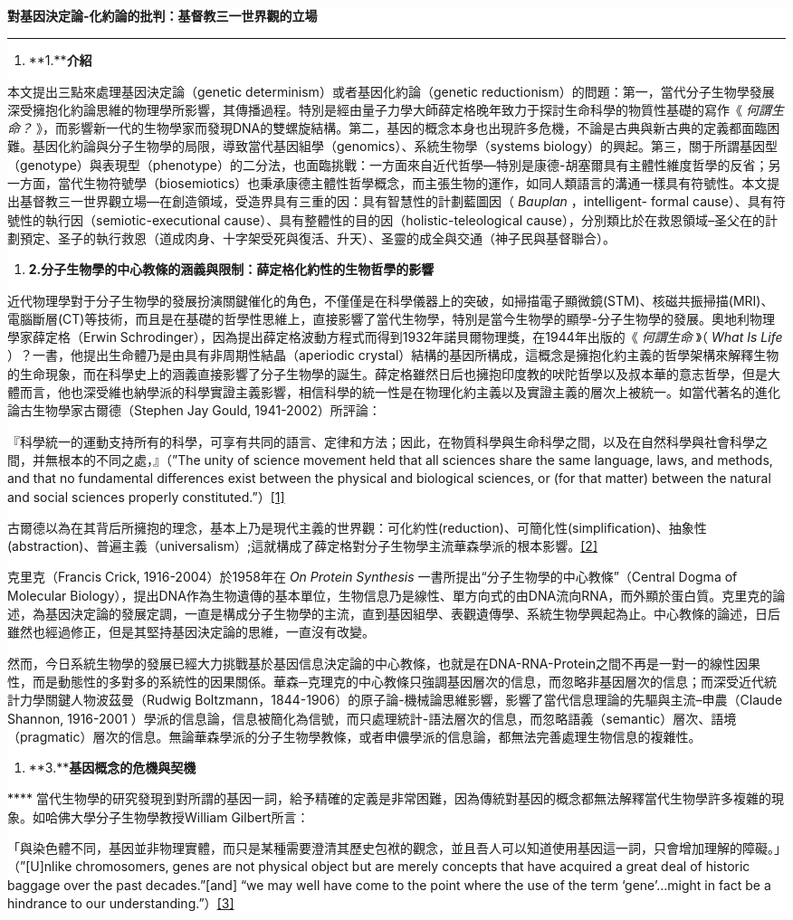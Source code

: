**對基因決定論-化約論的批判：基督教三一世界觀的立場**

****

  1. **1.****介紹**



本文提出三點來處理基因決定論（genetic determinism）或者基因化約論（genetic reductionism）的問題：第一，當代分子生物學發展深受擁抱化約論思維的物理學所影響，其傳播過程。特別是經由量子力學大師薛定格晚年致力于探討生命科學的物質性基礎的寫作《 _何謂生命？_ 》，而影響新一代的生物學家而發現DNA的雙螺旋結構。第二，基因的概念本身也出現許多危機，不論是古典與新古典的定義都面臨困難。基因化約論與分子生物學的局限，導致當代基因組學（genomics）、系統生物學（systems biology）的興起。第三，關于所謂基因型（genotype）與表現型（phenotype）的二分法，也面臨挑戰：一方面來自近代哲學—特別是康德-胡塞爾具有主體性維度哲學的反省；另一方面，當代生物符號學（biosemiotics）也秉承康德主體性哲學概念，而主張生物的運作，如同人類語言的溝通一樣具有符號性。本文提出基督教三一世界觀立場—在創造領域，受造界具有三重的因：具有智慧性的計劃藍圖因（ _Bauplan_ ，intelligent- formal cause）、具有符號性的執行因（semiotic-executional cause）、具有整體性的目的因（holistic-teleological cause），分別類比於在救恩領域–圣父在的計劃預定、圣子的執行救恩（道成肉身、十字架受死與復活、升天）、圣靈的成全與交通（神子民與基督聯合）。

  1. **2.****分子生物學的中心教條的涵義與限制****：薛定格化約性的生物哲學的影響**



近代物理學對于分子生物學的發展扮演關鍵催化的角色，不僅僅是在科學儀器上的突破，如掃描電子顯微鏡(STM)、核磁共振掃描(MRI)、電腦斷層(CT)等技術，而且是在基礎的哲學性思維上，直接影響了當代生物學，特別是當今生物學的顯學-分子生物學的發展。奧地利物理學家薛定格（Erwin Schrodinger），因為提出薛定格波動方程式而得到1932年諾貝爾物理獎，在1944年出版的《 _何謂生命_ 》（ _What Is Life_ ）？一書，他提出生命體乃是由具有非周期性結晶（aperiodic crystal）結構的基因所構成，這概念是擁抱化約主義的哲學架構來解釋生物的生命現象，而在科學史上的涵義直接影響了分子生物學的誕生。薛定格雖然日后也擁抱印度教的吠陀哲學以及叔本華的意志哲學，但是大體而言，他也深受維也納學派的科學實證主義影響，相信科學的統一性是在物理化約主義以及實證主義的層次上被統一。如當代著名的進化論古生物學家古爾德（Stephen Jay Gould, 1941-2002）所評論：

『科學統一的運動支持所有的科學，可享有共同的語言、定律和方法；因此，在物質科學與生命科學之間，以及在自然科學與社會科學之間，并無根本的不同之處，』（”The unity of science movement held that all sciences share the same language, laws, and methods, and that no fundamental differences exist between the physical and biological sciences, or (for that matter) between the natural and social sciences properly constituted.”）[[1]](/Users/user/Documents/%E9%83%B5%E4%BB%B6%E5%9B%9E%E8%A6%86/%EF%BC%88%E7%AD%94Juenfeng%EF%BC%89%E5%B0%8D%E5%9F%BA%E5%9B%A0%E6%B1%BA%E5%AE%9A%E8%AB%96%E7%9A%84%E6%89%B9%E5%88%A4.docx#_ftn1)

古爾德以為在其背后所擁抱的理念，基本上乃是現代主義的世界觀：可化約性(reduction)、可簡化性(simplification)、抽象性(abstraction)、普遍主義（universalism）;這就構成了薛定格對分子生物學主流華森學派的根本影響。[[2]](/Users/user/Documents/%E9%83%B5%E4%BB%B6%E5%9B%9E%E8%A6%86/%EF%BC%88%E7%AD%94Juenfeng%EF%BC%89%E5%B0%8D%E5%9F%BA%E5%9B%A0%E6%B1%BA%E5%AE%9A%E8%AB%96%E7%9A%84%E6%89%B9%E5%88%A4.docx#_ftn2)

克里克（Francis Crick, 1916-2004）於1958年在 _On Protein Synthesis_ 一書所提出“分子生物學的中心教條”（Central Dogma of Molecular Biology），提出DNA作為生物遺傳的基本單位，生物信息乃是線性、單方向式的由DNA流向RNA，而外顯於蛋白質。克里克的論述，為基因決定論的發展定調，一直是構成分子生物學的主流，直到基因組學、表觀遺傳學、系統生物學興起為止。中心教條的論述，日后雖然也經過修正，但是其堅持基因決定論的思維，一直沒有改變。

然而，今日系統生物學的發展已經大力挑戰基於基因信息決定論的中心教條，也就是在DNA-RNA-Protein之間不再是一對一的線性因果性，而是動態性的多對多的系統性的因果關係。華森─克理克的中心教條只強調基因層次的信息，而忽略非基因層次的信息；而深受近代統計力學關鍵人物波茲曼（Rudwig Boltzmann，1844-1906）的原子論-機械論思維影響，影響了當代信息理論的先驅與主流–申農（Claude Shannon, 1916-2001 ）學派的信息論，信息被簡化為信號，而只處理統計-語法層次的信息，而忽略語義（semantic）層次、語境（pragmatic）層次的信息。無論華森學派的分子生物學教條，或者申儂學派的信息論，都無法完善處理生物信息的複雜性。

  1. **3.****基因概念的危機與契機**



**** 當代生物學的研究發現到對所謂的基因一詞，給予精確的定義是非常困難，因為傳統對基因的概念都無法解釋當代生物學許多複雜的現象。如哈佛大學分子生物學教授William Gilbert所言：

「與染色體不同，基因並非物理實體，而只是某種需要澄清其歷史包袱的觀念，並且吾人可以知道使用基因這一詞，只會增加理解的障礙。」（”[U]nlike chromosomers, genes are not physical object but are merely concepts that have acquired a great deal of historic baggage over the past decades.”[and] “we may well have come to the point where the use of the term ‘gene’…might in fact be a hindrance to our understanding.”）[[3]](/Users/user/Documents/%E9%83%B5%E4%BB%B6%E5%9B%9E%E8%A6%86/%EF%BC%88%E7%AD%94Juenfeng%EF%BC%89%E5%B0%8D%E5%9F%BA%E5%9B%A0%E6%B1%BA%E5%AE%9A%E8%AB%96%E7%9A%84%E6%89%B9%E5%88%A4.docx#_ftn3)
